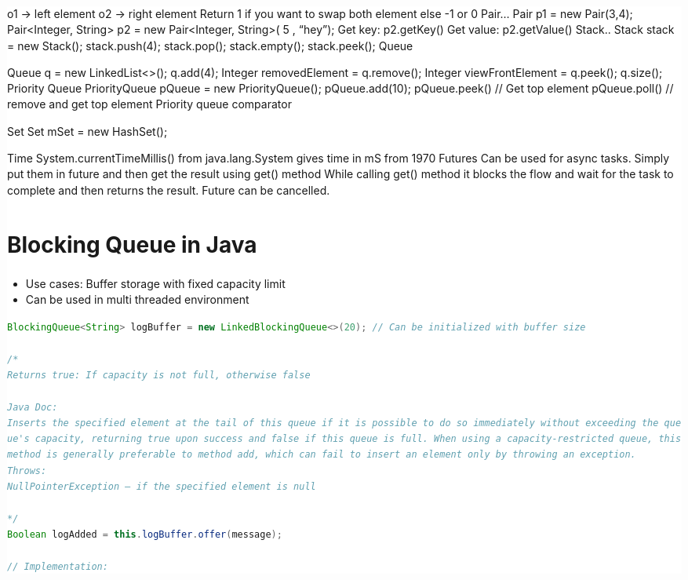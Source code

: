 o1 -> left element
o2 -> right element
Return 1 if you want to swap both element else -1 or 0
Pair…
Pair p1 = new Pair(3,4);
Pair<Integer, String> p2 = new Pair<Integer, String>( 5 , “hey”);
Get key: p2.getKey()
Get value: p2.getValue()
Stack..
Stack<Integer> stack = new Stack<Integer>();
stack.push(4);
stack.pop();
stack.empty();
stack.peek();
Queue

Queue<Integer> q = new LinkedList<>();
q.add(4);
Integer removedElement = q.remove();
Integer viewFrontElement = q.peek();
q.size();
Priority Queue
PriorityQueue<Integer> pQueue = new PriorityQueue<Integer>();
pQueue.add(10);
pQueue.peek() // Get top element
pQueue.poll() // remove and get top element
Priority queue comparator 

Set
Set<TreeNode> mSet = new HashSet<TreeNode>();


Time 
System.currentTimeMillis() from java.lang.System gives time in mS from 1970
Futures
Can be used for async tasks. Simply put them in future and then get the result using get() method
While calling get() method it blocks the flow and wait for the task to complete and then returns the result.
Future can be cancelled.

# Blocking Queue in Java

- Use cases: Buffer storage with fixed capacity limit
- Can be used in multi threaded environment

```java
BlockingQueue<String> logBuffer = new LinkedBlockingQueue<>(20); // Can be initialized with buffer size

/*
Returns true: If capacity is not full, otherwise false

Java Doc:
Inserts the specified element at the tail of this queue if it is possible to do so immediately without exceeding the queue's capacity, returning true upon success and false if this queue is full. When using a capacity-restricted queue, this method is generally preferable to method add, which can fail to insert an element only by throwing an exception.
Throws:
NullPointerException – if the specified element is null

*/
Boolean logAdded = this.logBuffer.offer(message);

// Implementation: 

```